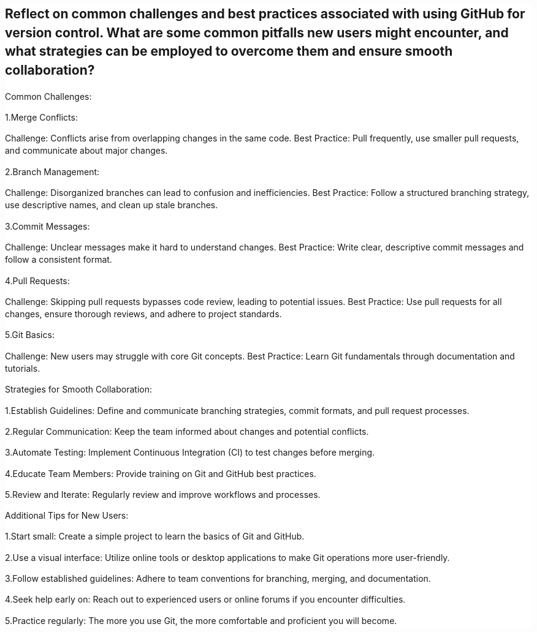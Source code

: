 ## Reflect on common challenges and best practices associated with using GitHub for version control. What are some common pitfalls new users might encounter, and what strategies can be employed to overcome them and ensure smooth collaboration?

Common Challenges:

1.Merge Conflicts:

Challenge: Conflicts arise from overlapping changes in the same code.
Best Practice: Pull frequently, use smaller pull requests, and communicate about major changes.

2.Branch Management:

Challenge: Disorganized branches can lead to confusion and inefficiencies.
Best Practice: Follow a structured branching strategy, use descriptive names, and clean up stale branches.

3.Commit Messages:

Challenge: Unclear messages make it hard to understand changes.
Best Practice: Write clear, descriptive commit messages and follow a consistent format.

4.Pull Requests:

Challenge: Skipping pull requests bypasses code review, leading to potential issues.
Best Practice: Use pull requests for all changes, ensure thorough reviews, and adhere to project standards.

5.Git Basics:

Challenge: New users may struggle with core Git concepts.
Best Practice: Learn Git fundamentals through documentation and tutorials.

Strategies for Smooth Collaboration:

1.Establish Guidelines: Define and communicate branching strategies, commit formats, and pull request processes.

2.Regular Communication: Keep the team informed about changes and potential conflicts.

3.Automate Testing: Implement Continuous Integration (CI) to test changes before merging.

4.Educate Team Members: Provide training on Git and GitHub best practices.

5.Review and Iterate: Regularly review and improve workflows and processes.

Additional Tips for New Users:

1.Start small: Create a simple project to learn the basics of Git and GitHub.

2.Use a visual interface: Utilize online tools or desktop applications to make Git operations more user-friendly.

3.Follow established guidelines: Adhere to team conventions for branching, merging, and documentation.

4.Seek help early on: Reach out to experienced users or online forums if you encounter difficulties.

5.Practice regularly: The more you use Git, the more comfortable and proficient you will become.
